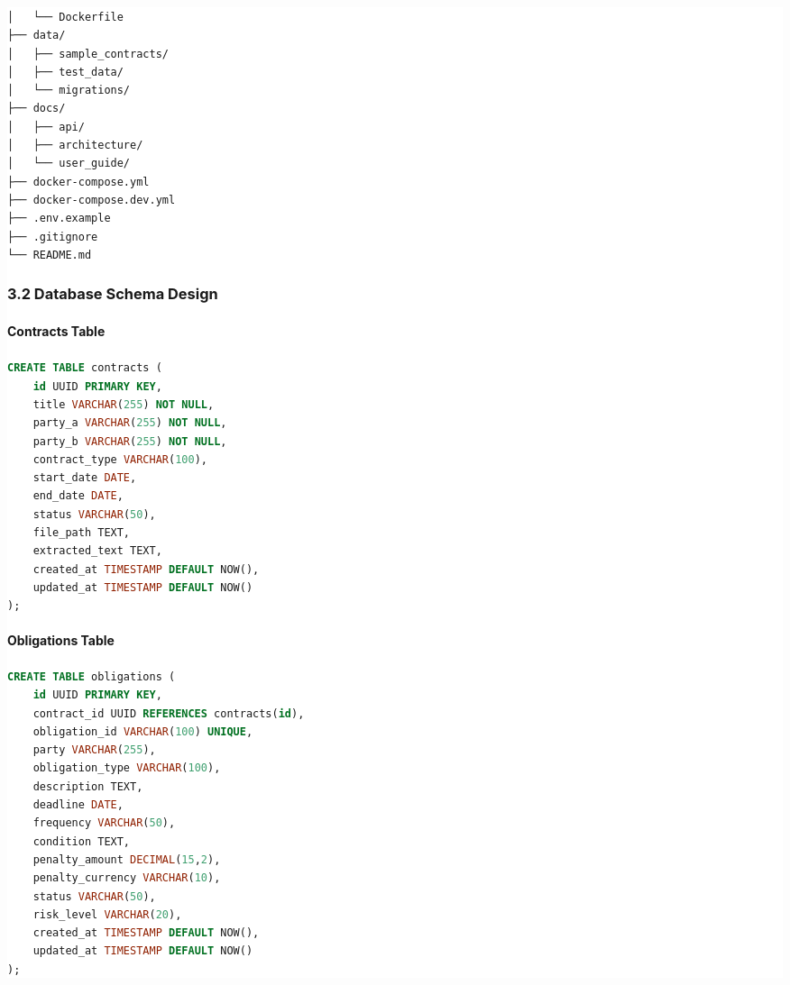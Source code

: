 ```
│   └── Dockerfile
├── data/
│   ├── sample_contracts/
│   ├── test_data/
│   └── migrations/
├── docs/
│   ├── api/
│   ├── architecture/
│   └── user_guide/
├── docker-compose.yml
├── docker-compose.dev.yml
├── .env.example
├── .gitignore
└── README.md
```

### 3.2 Database Schema Design

#### Contracts Table
```sql
CREATE TABLE contracts (
    id UUID PRIMARY KEY,
    title VARCHAR(255) NOT NULL,
    party_a VARCHAR(255) NOT NULL,
    party_b VARCHAR(255) NOT NULL,
    contract_type VARCHAR(100),
    start_date DATE,
    end_date DATE,
    status VARCHAR(50),
    file_path TEXT,
    extracted_text TEXT,
    created_at TIMESTAMP DEFAULT NOW(),
    updated_at TIMESTAMP DEFAULT NOW()
);
```

#### Obligations Table
```sql
CREATE TABLE obligations (
    id UUID PRIMARY KEY,
    contract_id UUID REFERENCES contracts(id),
    obligation_id VARCHAR(100) UNIQUE,
    party VARCHAR(255),
    obligation_type VARCHAR(100),
    description TEXT,
    deadline DATE,
    frequency VARCHAR(50),
    condition TEXT,
    penalty_amount DECIMAL(15,2),
    penalty_currency VARCHAR(10),
    status VARCHAR(50),
    risk_level VARCHAR(20),
    created_at TIMESTAMP DEFAULT NOW(),
    updated_at TIMESTAMP DEFAULT NOW()
);
```
